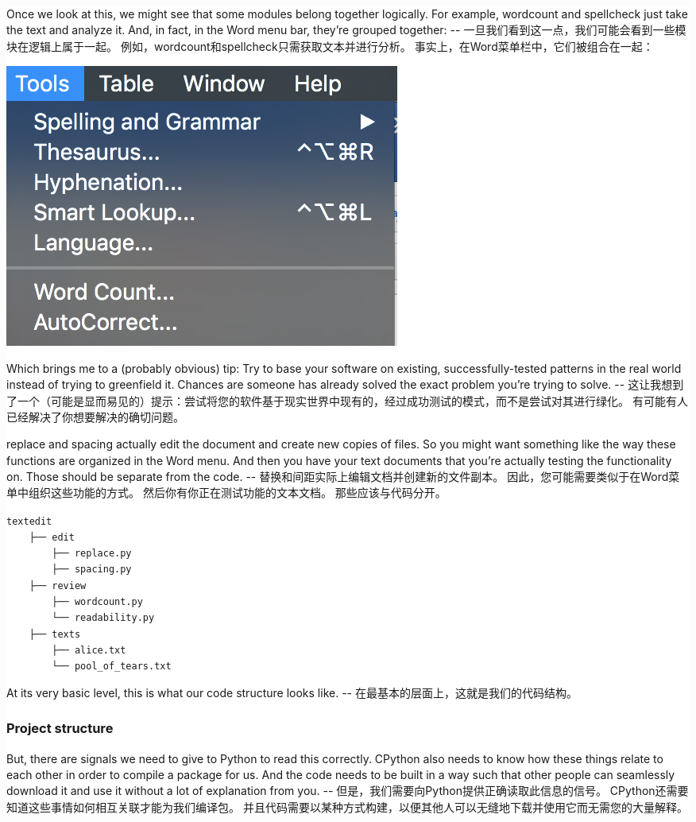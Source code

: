 Once we look at this, we might see that some modules belong together logically. For example, wordcount and spellcheck just take the text and analyze it. And, in fact, in the Word menu bar, they’re grouped together: -- 一旦我们看到这一点，我们可能会看到一些模块在逻辑上属于一起。 例如，wordcount和spellcheck只需获取文本并进行分析。 事实上，在Word菜单栏中，它们被组合在一起：

![](./images/wordcountmenu.png)

Which brings me to a (probably obvious) tip: Try to base your software on existing, successfully-tested patterns in the real world instead of trying to greenfield it. Chances are someone has already solved the exact problem you’re trying to solve. -- 这让我想到了一个（可能是显而易见的）提示：尝试将您的软件基于现实世界中现有的，经过成功测试的模式，而不是尝试对其进行绿化。 有可能有人已经解决了你想要解决的确切问题。

replace and spacing actually edit the document and create new copies of files. So you might want something like the way these functions are organized in the Word menu. And then you have your text documents that you’re actually testing the functionality on. Those should be separate from the code. -- 替换和间距实际上编辑文档并创建新的文件副本。 因此，您可能需要类似于在Word菜单中组织这些功能的方式。 然后你有你正在测试功能的文本文档。 那些应该与代码分开。

```bash
textedit
	├── edit
		├── replace.py
		├── spacing.py
	├── review
		├── wordcount.py
		└── readability.py
	├── texts
		├── alice.txt
		└── pool_of_tears.txt
```

At its very basic level, this is what our code structure looks like. -- 在最基本的层面上，这就是我们的代码结构。

### Project structure
But, there are signals we need to give to Python to read this correctly. CPython also needs to know how these things relate to each other in order to compile a package for us. And the code needs to be built in a way such that other people can seamlessly download it and use it without a lot of explanation from you. -- 但是，我们需要向Python提供正确读取此信息的信号。 CPython还需要知道这些事情如何相互关联才能为我们编译包。 并且代码需要以某种方式构建，以便其他人可以无缝地下载并使用它而无需您的大量解释。
